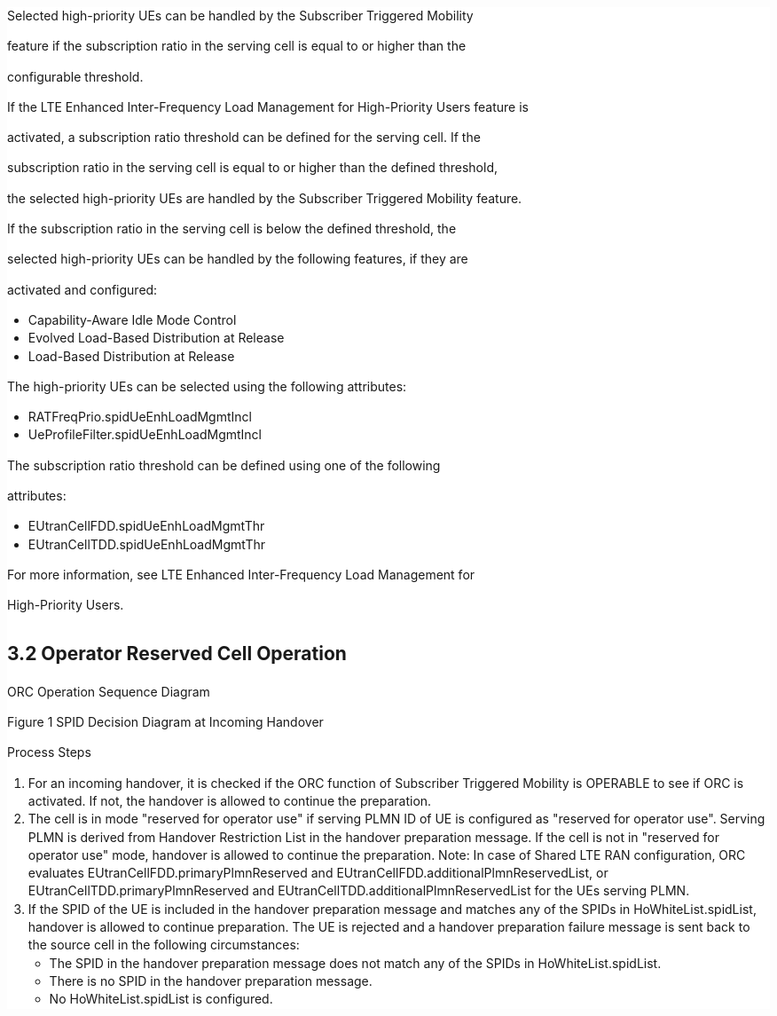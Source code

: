 Selected high-priority UEs can be handled by the Subscriber Triggered Mobility

feature if the subscription ratio in the serving cell is equal to or higher than the

configurable threshold.

If the LTE Enhanced Inter-Frequency Load Management for High-Priority Users feature is

activated, a subscription ratio threshold can be defined for the serving cell. If the

subscription ratio in the serving cell is equal to or higher than the defined threshold,

the selected high-priority UEs are handled by the Subscriber Triggered Mobility feature.

If the subscription ratio in the serving cell is below the defined threshold, the

selected high-priority UEs can be handled by the following features, if they are

activated and configured:

- Capability-Aware Idle Mode Control
- Evolved Load-Based Distribution at Release
- Load-Based Distribution at Release

The high-priority UEs can be selected using the following attributes:

- RATFreqPrio.spidUeEnhLoadMgmtIncl
- UeProfileFilter.spidUeEnhLoadMgmtIncl

The subscription ratio threshold can be defined using one of the following

attributes:

- EUtranCellFDD.spidUeEnhLoadMgmtThr
- EUtranCellTDD.spidUeEnhLoadMgmtThr

For more information, see LTE Enhanced Inter-Frequency Load Management for

High-Priority Users.

## 3.2 Operator Reserved Cell Operation

ORC Operation Sequence Diagram

Figure 1   SPID Decision Diagram at Incoming Handover

Process Steps

1. For an incoming handover, it is checked if the ORC function of Subscriber Triggered Mobility is OPERABLE to see if ORC is activated. If not, the handover is allowed to continue the preparation.
2. The cell is in mode "reserved for operator use" if serving PLMN ID of UE is configured as "reserved for operator use". Serving PLMN is derived from Handover Restriction List in the handover preparation message. If the cell is not in "reserved for operator use" mode, handover is allowed to continue the preparation. Note: In case of Shared LTE RAN configuration, ORC evaluates EUtranCellFDD.primaryPlmnReserved and EUtranCellFDD.additionalPlmnReservedList, or EUtranCellTDD.primaryPlmnReserved and EUtranCellTDD.additionalPlmnReservedList for the UEs serving PLMN.
3. If the SPID of the UE is included in the handover preparation message and matches any of the SPIDs in HoWhiteList.spidList, handover is allowed to continue preparation. The UE is rejected and a handover preparation failure message is sent back to the source cell in the following circumstances:
    - The SPID in the handover preparation message does not match any of the SPIDs in HoWhiteList.spidList.
    - There is no SPID in the handover preparation message.
    - No HoWhiteList.spidList is configured.
